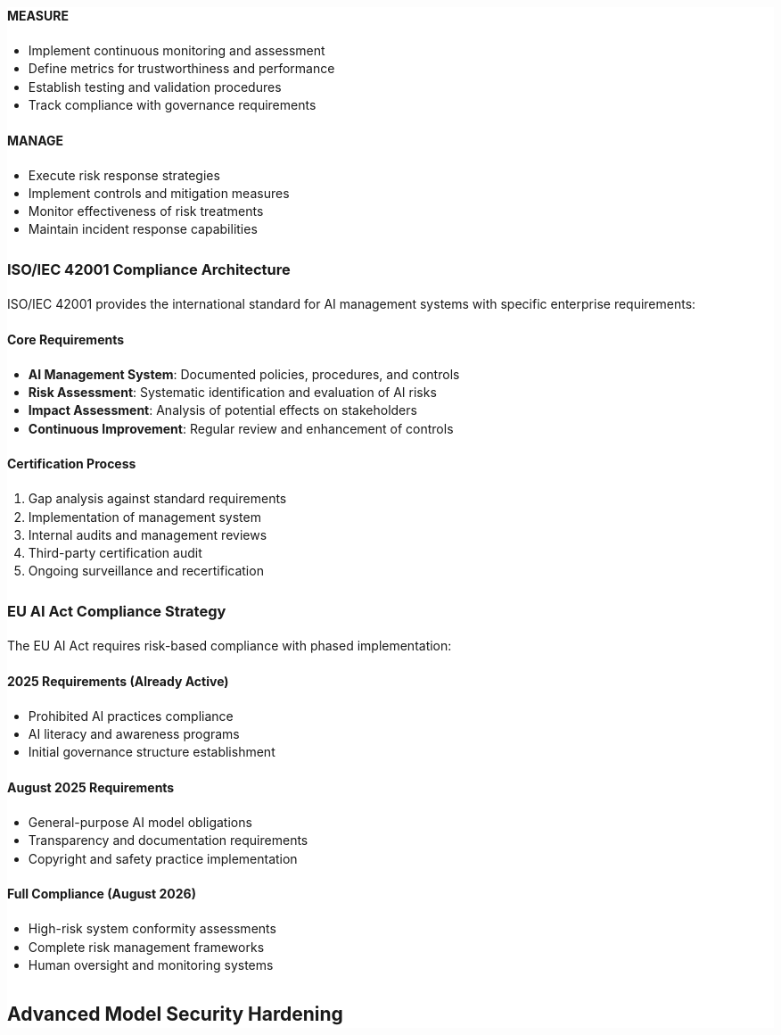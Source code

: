 #### MEASURE
- Implement continuous monitoring and assessment
- Define metrics for trustworthiness and performance
- Establish testing and validation procedures
- Track compliance with governance requirements

#### MANAGE
- Execute risk response strategies
- Implement controls and mitigation measures
- Monitor effectiveness of risk treatments
- Maintain incident response capabilities

### ISO/IEC 42001 Compliance Architecture

ISO/IEC 42001 provides the international standard for AI management systems with specific enterprise requirements:

#### Core Requirements
- **AI Management System**: Documented policies, procedures, and controls
- **Risk Assessment**: Systematic identification and evaluation of AI risks
- **Impact Assessment**: Analysis of potential effects on stakeholders
- **Continuous Improvement**: Regular review and enhancement of controls

#### Certification Process
1. Gap analysis against standard requirements
2. Implementation of management system
3. Internal audits and management reviews
4. Third-party certification audit
5. Ongoing surveillance and recertification

### EU AI Act Compliance Strategy

The EU AI Act requires risk-based compliance with phased implementation:

#### 2025 Requirements (Already Active)
- Prohibited AI practices compliance
- AI literacy and awareness programs
- Initial governance structure establishment

#### August 2025 Requirements
- General-purpose AI model obligations
- Transparency and documentation requirements
- Copyright and safety practice implementation

#### Full Compliance (August 2026)
- High-risk system conformity assessments
- Complete risk management frameworks
- Human oversight and monitoring systems

## Advanced Model Security Hardening
